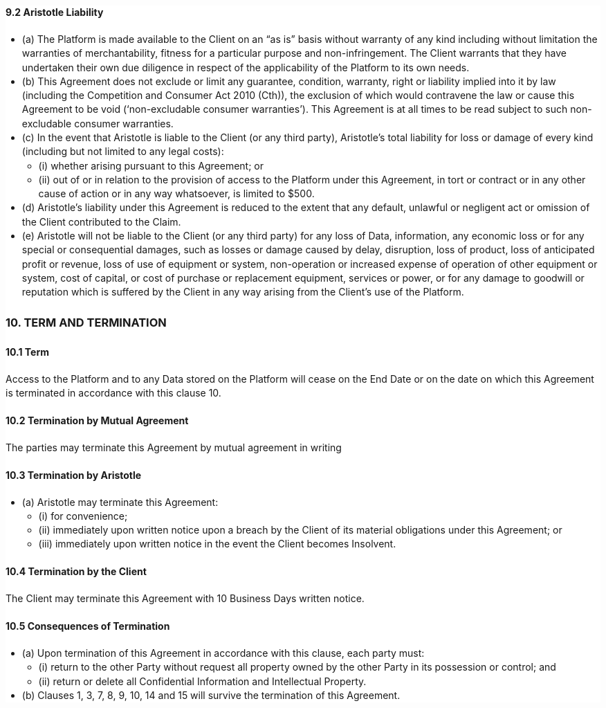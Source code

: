#### 9.2	Aristotle Liability
* (a)	The Platform is made available to the Client on an “as is” basis without warranty of any kind including without limitation the warranties of merchantability, fitness for a particular purpose and non-infringement. The Client warrants that they have undertaken their own due diligence in respect of the applicability of the Platform to its own needs.  
* (b)	This Agreement does not exclude or limit any guarantee, condition, warranty, right or liability implied into it by law (including the Competition and Consumer Act 2010 (Cth)), the exclusion of which would contravene the law or cause this Agreement to be void (‘non-excludable consumer warranties’). This Agreement is at all times to be read subject to such non-excludable consumer warranties. 
* (c)	In the event that Aristotle is liable to the Client (or any third party), Aristotle’s total liability for loss or damage of every kind (including but not limited to any legal costs):
	* (i)	whether arising pursuant to this Agreement; or
	* (ii)	out of or in relation to the provision of access to the Platform under this Agreement, in tort or contract or in any other cause of action or in any way whatsoever,
is limited to $500.
* (d)	Aristotle’s liability under this Agreement is reduced to the extent that any default, unlawful or negligent act or omission of the Client contributed to the Claim.
* (e)	Aristotle will not be liable to the Client (or any third party) for any loss of Data, information, any economic loss or for any special or consequential damages, such as losses or damage caused by delay, disruption, loss of product, loss of anticipated profit or revenue, loss of use of equipment or system, non-operation or increased expense of operation of other equipment or system, cost of capital, or cost of purchase or replacement equipment, services or power, or for any damage to goodwill or reputation which is suffered by the Client in any way arising from the Client’s use of the Platform.

### 10.	TERM AND TERMINATION

#### 10.1	Term 
Access to the Platform and to any Data stored on the Platform will cease on the End Date or on the date on which this Agreement is terminated in accordance with this clause 10.

#### 10.2	Termination by Mutual Agreement
The parties may terminate this Agreement by mutual agreement in writing

#### 10.3	Termination by Aristotle
* (a)	Aristotle may terminate this Agreement: 
	* (i)	for convenience;
	* (ii)	immediately upon written notice upon a breach by the Client of its material obligations under this Agreement; or
	* (iii)	immediately upon written notice in the event the Client becomes Insolvent.

#### 10.4	Termination by the Client
The Client may terminate this Agreement with 10 Business Days written notice.

#### 10.5	Consequences of Termination
* (a)	Upon termination of this Agreement in accordance with this clause, each party must:
	* (i)	return to the other Party without request all property owned by the other Party in its possession or control; and
	* (ii)	return or delete all Confidential Information and Intellectual Property.
* (b)	Clauses 1, 3, 7, 8, 9, 10, 14 and 15 will survive the termination of this Agreement.
